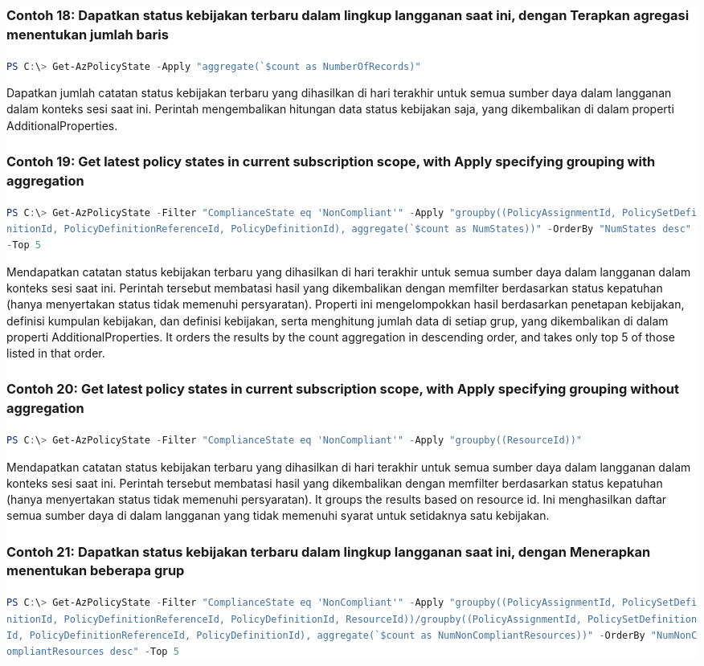 ### Contoh 18: Dapatkan status kebijakan terbaru dalam lingkup langganan saat ini, dengan Terapkan agregasi menentukan jumlah baris
```powershell
PS C:\> Get-AzPolicyState -Apply "aggregate(`$count as NumberOfRecords)"
```

Dapatkan jumlah catatan status kebijakan terbaru yang dihasilkan di hari terakhir untuk semua sumber daya dalam langganan dalam konteks sesi saat ini.
Perintah mengembalikan hitungan data status kebijakan saja, yang dikembalikan di dalam properti AdditionalProperties.

### Contoh 19: Get latest policy states in current subscription scope, with Apply specifying grouping with aggregation
```powershell
PS C:\> Get-AzPolicyState -Filter "ComplianceState eq 'NonCompliant'" -Apply "groupby((PolicyAssignmentId, PolicySetDefinitionId, PolicyDefinitionReferenceId, PolicyDefinitionId), aggregate(`$count as NumStates))" -OrderBy "NumStates desc" -Top 5
```

Mendapatkan catatan status kebijakan terbaru yang dihasilkan di hari terakhir untuk semua sumber daya dalam langganan dalam konteks sesi saat ini. Perintah tersebut membatasi hasil yang dikembalikan dengan memfilter berdasarkan status kepatuhan (hanya menyertakan status tidak memenuhi persyaratan).
Properti ini mengelompokkan hasil berdasarkan penetapan kebijakan, definisi kumpulan kebijakan, dan definisi kebijakan, serta menghitung jumlah data di setiap grup, yang dikembalikan di dalam properti AdditionalProperties.
It orders the results by the count aggregation in descending order, and takes only top 5 of those listed in that order.

### Contoh 20: Get latest policy states in current subscription scope, with Apply specifying grouping without aggregation
```powershell
PS C:\> Get-AzPolicyState -Filter "ComplianceState eq 'NonCompliant'" -Apply "groupby((ResourceId))"
```

Mendapatkan catatan status kebijakan terbaru yang dihasilkan di hari terakhir untuk semua sumber daya dalam langganan dalam konteks sesi saat ini. Perintah tersebut membatasi hasil yang dikembalikan dengan memfilter berdasarkan status kepatuhan (hanya menyertakan status tidak memenuhi persyaratan).
It groups the results based on resource id. Ini menghasilkan daftar semua sumber daya di dalam langganan yang tidak memenuhi syarat untuk setidaknya satu kebijakan.

### Contoh 21: Dapatkan status kebijakan terbaru dalam lingkup langganan saat ini, dengan Menerapkan menentukan beberapa grup
```powershell
PS C:\> Get-AzPolicyState -Filter "ComplianceState eq 'NonCompliant'" -Apply "groupby((PolicyAssignmentId, PolicySetDefinitionId, PolicyDefinitionReferenceId, PolicyDefinitionId, ResourceId))/groupby((PolicyAssignmentId, PolicySetDefinitionId, PolicyDefinitionReferenceId, PolicyDefinitionId), aggregate(`$count as NumNonCompliantResources))" -OrderBy "NumNonCompliantResources desc" -Top 5
```
